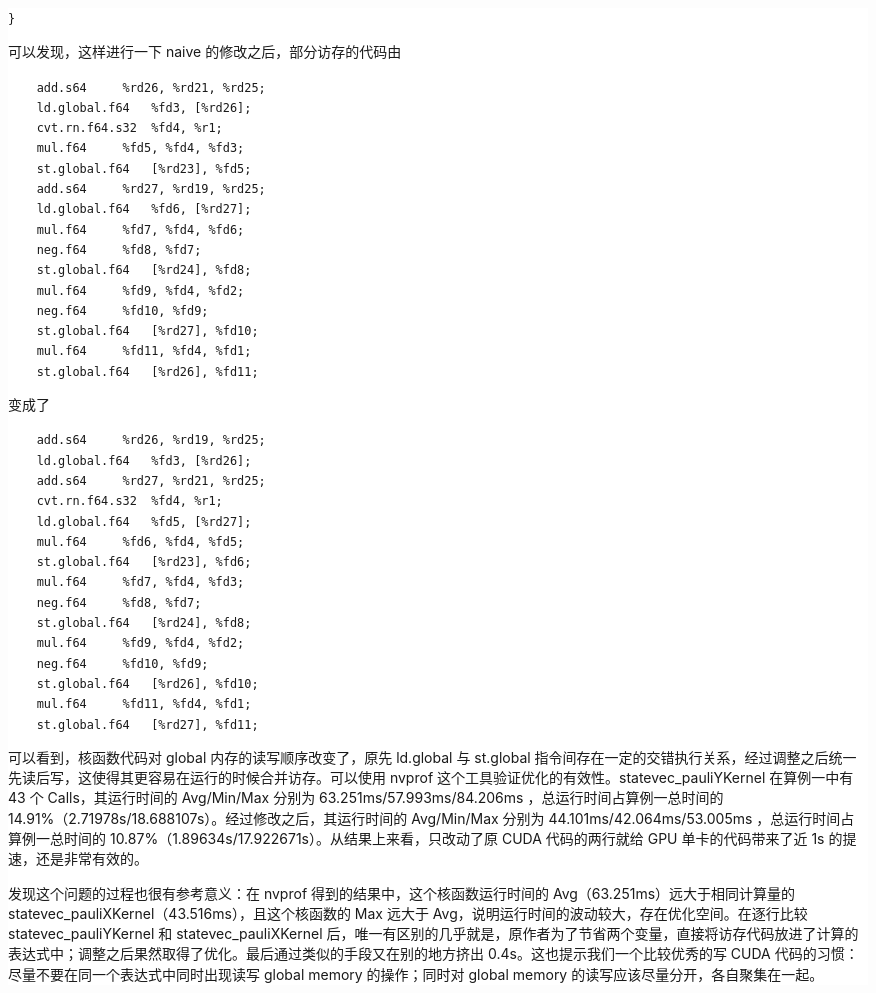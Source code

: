 ```shell
}
```

可以发现，这样进行一下 naive 的修改之后，部分访存的代码由

```shell
	add.s64 	%rd26, %rd21, %rd25;
	ld.global.f64 	%fd3, [%rd26];
	cvt.rn.f64.s32	%fd4, %r1;
	mul.f64 	%fd5, %fd4, %fd3;
	st.global.f64 	[%rd23], %fd5;
	add.s64 	%rd27, %rd19, %rd25;
	ld.global.f64 	%fd6, [%rd27];
	mul.f64 	%fd7, %fd4, %fd6;
	neg.f64 	%fd8, %fd7;
	st.global.f64 	[%rd24], %fd8;
	mul.f64 	%fd9, %fd4, %fd2;
	neg.f64 	%fd10, %fd9;
	st.global.f64 	[%rd27], %fd10;
	mul.f64 	%fd11, %fd4, %fd1;
	st.global.f64 	[%rd26], %fd11;
```

变成了

```shell
	add.s64 	%rd26, %rd19, %rd25;
	ld.global.f64 	%fd3, [%rd26];
	add.s64 	%rd27, %rd21, %rd25;
	cvt.rn.f64.s32	%fd4, %r1;
	ld.global.f64 	%fd5, [%rd27];
	mul.f64 	%fd6, %fd4, %fd5;
	st.global.f64 	[%rd23], %fd6;
	mul.f64 	%fd7, %fd4, %fd3;
	neg.f64 	%fd8, %fd7;
	st.global.f64 	[%rd24], %fd8;
	mul.f64 	%fd9, %fd4, %fd2;
	neg.f64 	%fd10, %fd9;
	st.global.f64 	[%rd26], %fd10;
	mul.f64 	%fd11, %fd4, %fd1;
	st.global.f64 	[%rd27], %fd11;
```

可以看到，核函数代码对 global 内存的读写顺序改变了，原先 ld.global 与 st.global 指令间存在一定的交错执行关系，经过调整之后统一先读后写，这使得其更容易在运行的时候合并访存。可以使用 nvprof 这个工具验证优化的有效性。statevec_pauliYKernel 在算例一中有 43 个 Calls，其运行时间的 Avg/Min/Max 分别为 63.251ms/57.993ms/84.206ms ，总运行时间占算例一总时间的 14.91%（2.71978s/18.688107s）。经过修改之后，其运行时间的 Avg/Min/Max 分别为 44.101ms/42.064ms/53.005ms ，总运行时间占算例一总时间的 10.87%（1.89634s/17.922671s）。从结果上来看，只改动了原 CUDA 代码的两行就给 GPU 单卡的代码带来了近 1s 的提速，还是非常有效的。

发现这个问题的过程也很有参考意义：在 nvprof 得到的结果中，这个核函数运行时间的 Avg（63.251ms）远大于相同计算量的 statevec_pauliXKernel（43.516ms），且这个核函数的 Max 远大于 Avg，说明运行时间的波动较大，存在优化空间。在逐行比较 statevec_pauliYKernel 和 statevec_pauliXKernel 后，唯一有区别的几乎就是，原作者为了节省两个变量，直接将访存代码放进了计算的表达式中；调整之后果然取得了优化。最后通过类似的手段又在别的地方挤出 0.4s。这也提示我们一个比较优秀的写 CUDA 代码的习惯：尽量不要在同一个表达式中同时出现读写 global memory 的操作；同时对 global memory 的读写应该尽量分开，各自聚集在一起。


